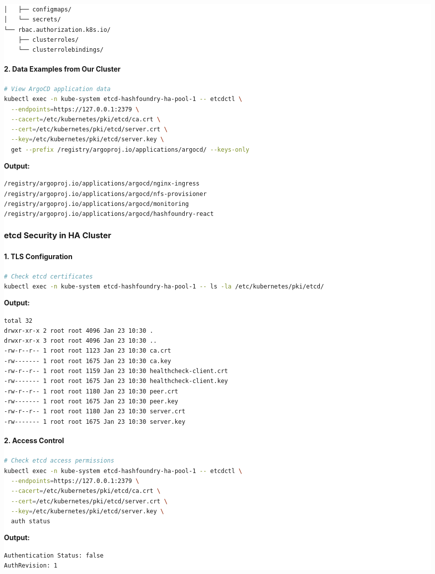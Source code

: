 ```
│   ├── configmaps/
│   └── secrets/
└── rbac.authorization.k8s.io/
    ├── clusterroles/
    └── clusterrolebindings/
```

#### 2. **Data Examples from Our Cluster**

```bash
# View ArgoCD application data
kubectl exec -n kube-system etcd-hashfoundry-ha-pool-1 -- etcdctl \
  --endpoints=https://127.0.0.1:2379 \
  --cacert=/etc/kubernetes/pki/etcd/ca.crt \
  --cert=/etc/kubernetes/pki/etcd/server.crt \
  --key=/etc/kubernetes/pki/etcd/server.key \
  get --prefix /registry/argoproj.io/applications/argocd/ --keys-only
```
**Output:**
```
/registry/argoproj.io/applications/argocd/nginx-ingress
/registry/argoproj.io/applications/argocd/nfs-provisioner
/registry/argoproj.io/applications/argocd/monitoring
/registry/argoproj.io/applications/argocd/hashfoundry-react
```

### etcd Security in HA Cluster

#### 1. **TLS Configuration**
```bash
# Check etcd certificates
kubectl exec -n kube-system etcd-hashfoundry-ha-pool-1 -- ls -la /etc/kubernetes/pki/etcd/
```
**Output:**
```
total 32
drwxr-xr-x 2 root root 4096 Jan 23 10:30 .
drwxr-xr-x 3 root root 4096 Jan 23 10:30 ..
-rw-r--r-- 1 root root 1123 Jan 23 10:30 ca.crt
-rw------- 1 root root 1675 Jan 23 10:30 ca.key
-rw-r--r-- 1 root root 1159 Jan 23 10:30 healthcheck-client.crt
-rw------- 1 root root 1675 Jan 23 10:30 healthcheck-client.key
-rw-r--r-- 1 root root 1180 Jan 23 10:30 peer.crt
-rw------- 1 root root 1675 Jan 23 10:30 peer.key
-rw-r--r-- 1 root root 1180 Jan 23 10:30 server.crt
-rw------- 1 root root 1675 Jan 23 10:30 server.key
```

#### 2. **Access Control**
```bash
# Check etcd access permissions
kubectl exec -n kube-system etcd-hashfoundry-ha-pool-1 -- etcdctl \
  --endpoints=https://127.0.0.1:2379 \
  --cacert=/etc/kubernetes/pki/etcd/ca.crt \
  --cert=/etc/kubernetes/pki/etcd/server.crt \
  --key=/etc/kubernetes/pki/etcd/server.key \
  auth status
```
**Output:**
```
Authentication Status: false
AuthRevision: 1
```
